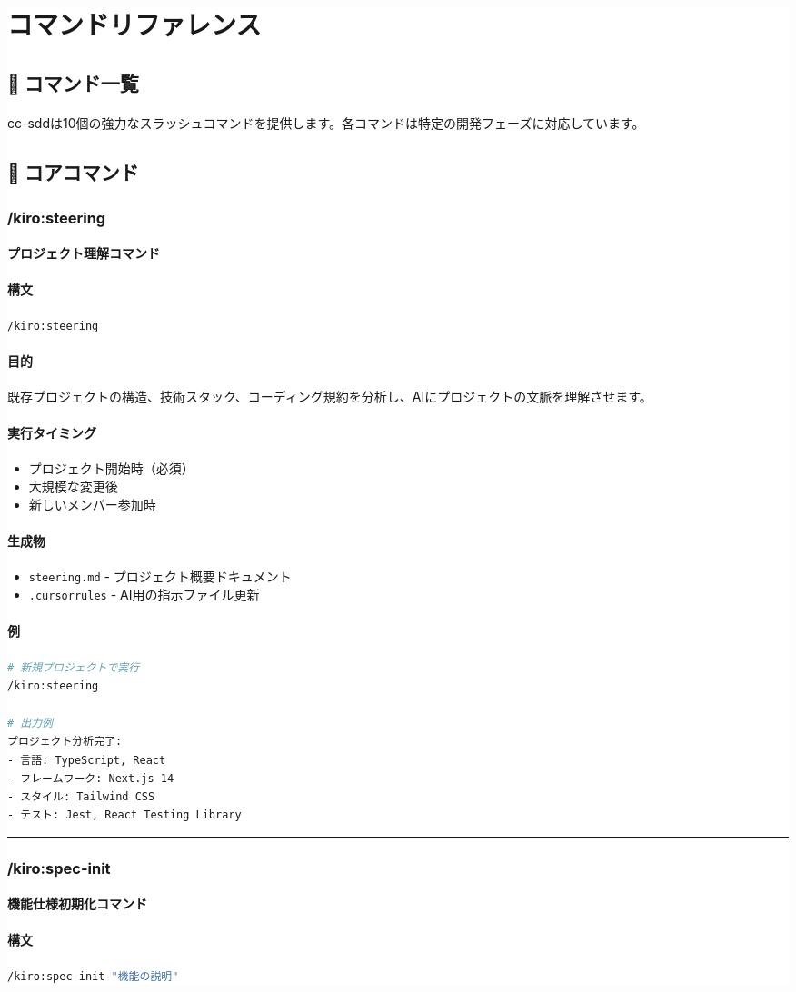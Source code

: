 # コマンドリファレンス

## 📝 コマンド一覧

cc-sddは10個の強力なスラッシュコマンドを提供します。各コマンドは特定の開発フェーズに対応しています。

## 🎯 コアコマンド

### /kiro:steering

**プロジェクト理解コマンド**

#### 構文
```bash
/kiro:steering
```

#### 目的
既存プロジェクトの構造、技術スタック、コーディング規約を分析し、AIにプロジェクトの文脈を理解させます。

#### 実行タイミング
- プロジェクト開始時（必須）
- 大規模な変更後
- 新しいメンバー参加時

#### 生成物
- `steering.md` - プロジェクト概要ドキュメント
- `.cursorrules` - AI用の指示ファイル更新

#### 例
```bash
# 新規プロジェクトで実行
/kiro:steering

# 出力例
プロジェクト分析完了:
- 言語: TypeScript, React
- フレームワーク: Next.js 14
- スタイル: Tailwind CSS
- テスト: Jest, React Testing Library
```

---

### /kiro:spec-init

**機能仕様初期化コマンド**

#### 構文
```bash
/kiro:spec-init "機能の説明"
```
